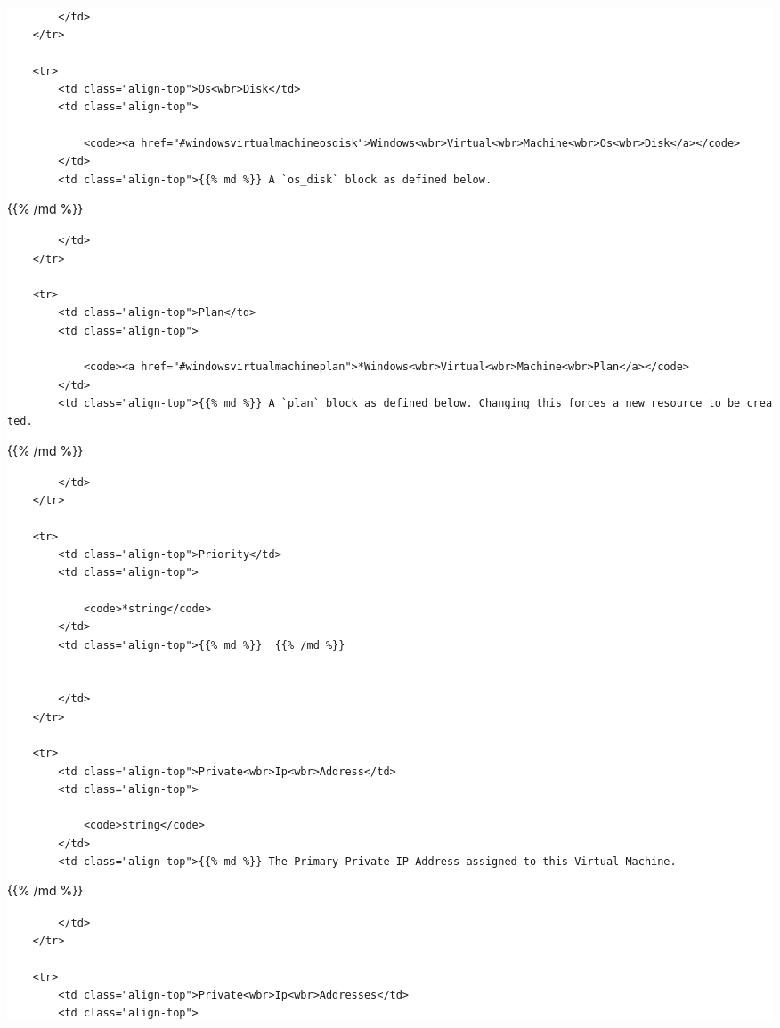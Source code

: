            
            </td>
        </tr>
    
        <tr>
            <td class="align-top">Os<wbr>Disk</td>
            <td class="align-top">
                
                <code><a href="#windowsvirtualmachineosdisk">Windows<wbr>Virtual<wbr>Machine<wbr>Os<wbr>Disk</a></code>
            </td>
            <td class="align-top">{{% md %}} A `os_disk` block as defined below.
 {{% /md %}}

            
            </td>
        </tr>
    
        <tr>
            <td class="align-top">Plan</td>
            <td class="align-top">
                
                <code><a href="#windowsvirtualmachineplan">*Windows<wbr>Virtual<wbr>Machine<wbr>Plan</a></code>
            </td>
            <td class="align-top">{{% md %}} A `plan` block as defined below. Changing this forces a new resource to be created.
 {{% /md %}}

            
            </td>
        </tr>
    
        <tr>
            <td class="align-top">Priority</td>
            <td class="align-top">
                
                <code>*string</code>
            </td>
            <td class="align-top">{{% md %}}  {{% /md %}}

            
            </td>
        </tr>
    
        <tr>
            <td class="align-top">Private<wbr>Ip<wbr>Address</td>
            <td class="align-top">
                
                <code>string</code>
            </td>
            <td class="align-top">{{% md %}} The Primary Private IP Address assigned to this Virtual Machine.
 {{% /md %}}

            
            </td>
        </tr>
    
        <tr>
            <td class="align-top">Private<wbr>Ip<wbr>Addresses</td>
            <td class="align-top">
                